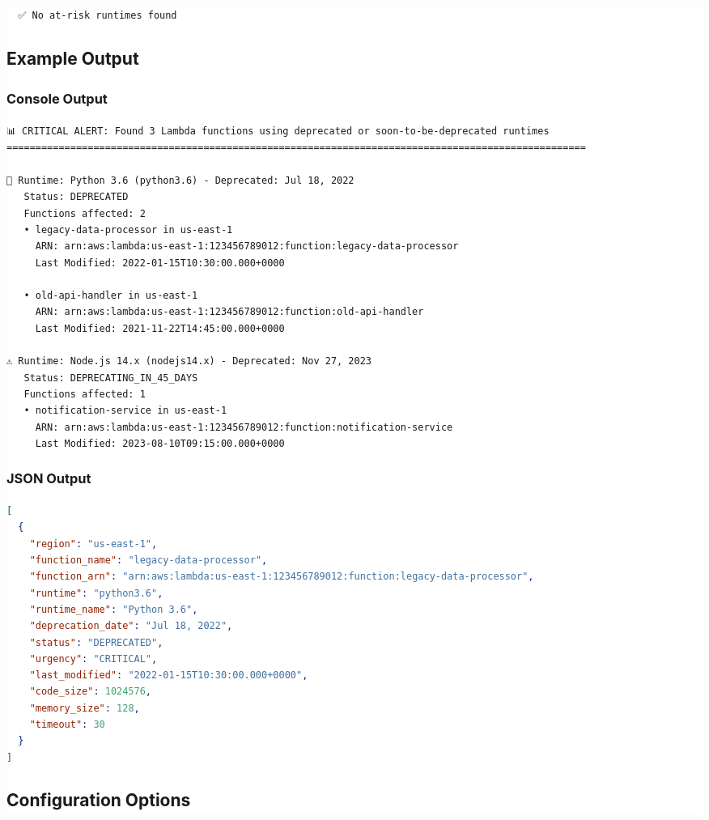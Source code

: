 ```
  ✅ No at-risk runtimes found
```

## Example Output

### Console Output
```
📊 CRITICAL ALERT: Found 3 Lambda functions using deprecated or soon-to-be-deprecated runtimes
====================================================================================================

🚨 Runtime: Python 3.6 (python3.6) - Deprecated: Jul 18, 2022
   Status: DEPRECATED
   Functions affected: 2
   • legacy-data-processor in us-east-1
     ARN: arn:aws:lambda:us-east-1:123456789012:function:legacy-data-processor
     Last Modified: 2022-01-15T10:30:00.000+0000

   • old-api-handler in us-east-1
     ARN: arn:aws:lambda:us-east-1:123456789012:function:old-api-handler
     Last Modified: 2021-11-22T14:45:00.000+0000

⚠️ Runtime: Node.js 14.x (nodejs14.x) - Deprecated: Nov 27, 2023
   Status: DEPRECATING_IN_45_DAYS
   Functions affected: 1
   • notification-service in us-east-1
     ARN: arn:aws:lambda:us-east-1:123456789012:function:notification-service
     Last Modified: 2023-08-10T09:15:00.000+0000
```

### JSON Output
```json
[
  {
    "region": "us-east-1",
    "function_name": "legacy-data-processor",
    "function_arn": "arn:aws:lambda:us-east-1:123456789012:function:legacy-data-processor",
    "runtime": "python3.6",
    "runtime_name": "Python 3.6",
    "deprecation_date": "Jul 18, 2022",
    "status": "DEPRECATED",
    "urgency": "CRITICAL",
    "last_modified": "2022-01-15T10:30:00.000+0000",
    "code_size": 1024576,
    "memory_size": 128,
    "timeout": 30
  }
]
```

## Configuration Options
